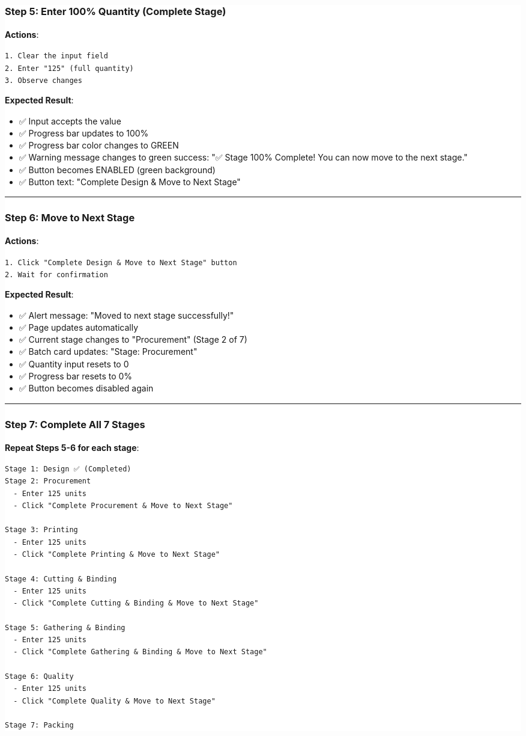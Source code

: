 
### **Step 5: Enter 100% Quantity (Complete Stage)**

**Actions**:
```
1. Clear the input field
2. Enter "125" (full quantity)
3. Observe changes
```

**Expected Result**:
- ✅ Input accepts the value
- ✅ Progress bar updates to 100%
- ✅ Progress bar color changes to GREEN
- ✅ Warning message changes to green success:
     "✅ Stage 100% Complete! You can now move to the next stage."
- ✅ Button becomes ENABLED (green background)
- ✅ Button text: "Complete Design & Move to Next Stage"

---

### **Step 6: Move to Next Stage**

**Actions**:
```
1. Click "Complete Design & Move to Next Stage" button
2. Wait for confirmation
```

**Expected Result**:
- ✅ Alert message: "Moved to next stage successfully!"
- ✅ Page updates automatically
- ✅ Current stage changes to "Procurement" (Stage 2 of 7)
- ✅ Batch card updates: "Stage: Procurement"
- ✅ Quantity input resets to 0
- ✅ Progress bar resets to 0%
- ✅ Button becomes disabled again

---

### **Step 7: Complete All 7 Stages**

**Repeat Steps 5-6 for each stage**:

```
Stage 1: Design ✅ (Completed)
Stage 2: Procurement
  - Enter 125 units
  - Click "Complete Procurement & Move to Next Stage"
  
Stage 3: Printing
  - Enter 125 units
  - Click "Complete Printing & Move to Next Stage"
  
Stage 4: Cutting & Binding
  - Enter 125 units
  - Click "Complete Cutting & Binding & Move to Next Stage"
  
Stage 5: Gathering & Binding
  - Enter 125 units
  - Click "Complete Gathering & Binding & Move to Next Stage"
  
Stage 6: Quality
  - Enter 125 units
  - Click "Complete Quality & Move to Next Stage"
  
Stage 7: Packing
```